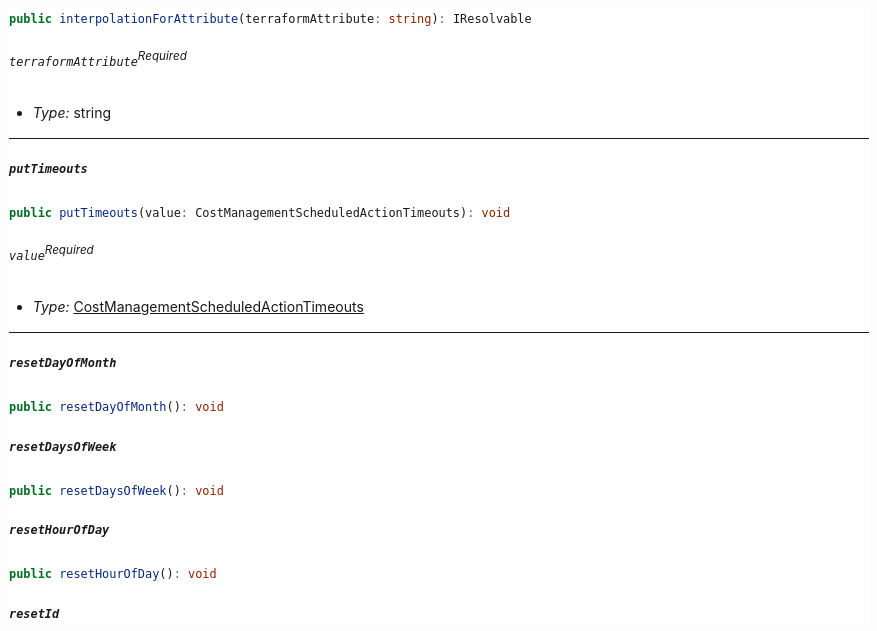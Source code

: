 ```typescript
public interpolationForAttribute(terraformAttribute: string): IResolvable
```

###### `terraformAttribute`<sup>Required</sup> <a name="terraformAttribute" id="@cdktf/provider-azurerm.costManagementScheduledAction.CostManagementScheduledAction.interpolationForAttribute.parameter.terraformAttribute"></a>

- *Type:* string

---

##### `putTimeouts` <a name="putTimeouts" id="@cdktf/provider-azurerm.costManagementScheduledAction.CostManagementScheduledAction.putTimeouts"></a>

```typescript
public putTimeouts(value: CostManagementScheduledActionTimeouts): void
```

###### `value`<sup>Required</sup> <a name="value" id="@cdktf/provider-azurerm.costManagementScheduledAction.CostManagementScheduledAction.putTimeouts.parameter.value"></a>

- *Type:* <a href="#@cdktf/provider-azurerm.costManagementScheduledAction.CostManagementScheduledActionTimeouts">CostManagementScheduledActionTimeouts</a>

---

##### `resetDayOfMonth` <a name="resetDayOfMonth" id="@cdktf/provider-azurerm.costManagementScheduledAction.CostManagementScheduledAction.resetDayOfMonth"></a>

```typescript
public resetDayOfMonth(): void
```

##### `resetDaysOfWeek` <a name="resetDaysOfWeek" id="@cdktf/provider-azurerm.costManagementScheduledAction.CostManagementScheduledAction.resetDaysOfWeek"></a>

```typescript
public resetDaysOfWeek(): void
```

##### `resetHourOfDay` <a name="resetHourOfDay" id="@cdktf/provider-azurerm.costManagementScheduledAction.CostManagementScheduledAction.resetHourOfDay"></a>

```typescript
public resetHourOfDay(): void
```

##### `resetId` <a name="resetId" id="@cdktf/provider-azurerm.costManagementScheduledAction.CostManagementScheduledAction.resetId"></a>
